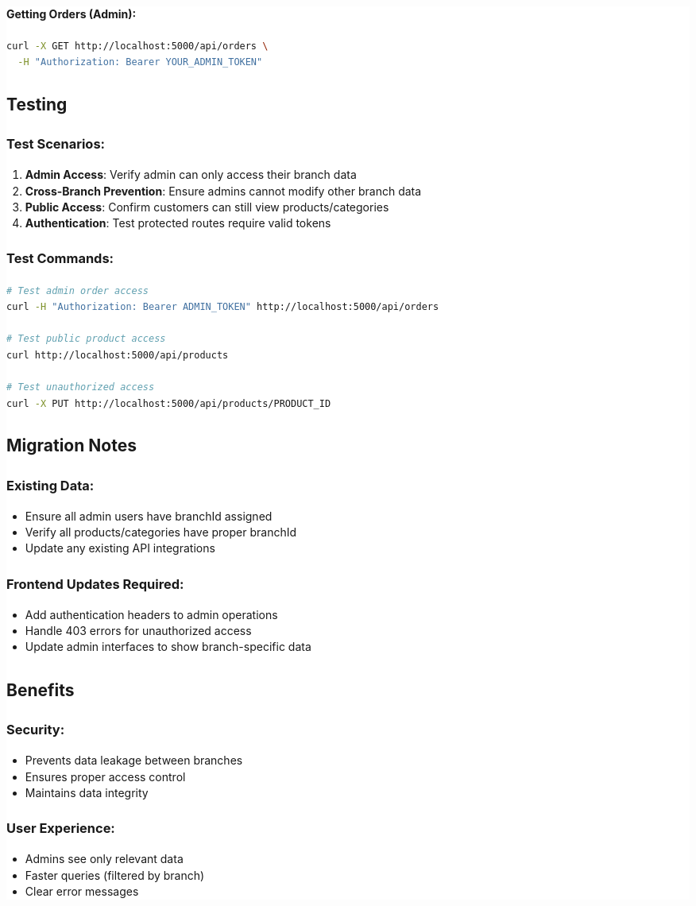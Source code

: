 #### Getting Orders (Admin):
```bash
curl -X GET http://localhost:5000/api/orders \
  -H "Authorization: Bearer YOUR_ADMIN_TOKEN"
```

## Testing

### Test Scenarios:
1. **Admin Access**: Verify admin can only access their branch data
2. **Cross-Branch Prevention**: Ensure admins cannot modify other branch data
3. **Public Access**: Confirm customers can still view products/categories
4. **Authentication**: Test protected routes require valid tokens

### Test Commands:
```bash
# Test admin order access
curl -H "Authorization: Bearer ADMIN_TOKEN" http://localhost:5000/api/orders

# Test public product access
curl http://localhost:5000/api/products

# Test unauthorized access
curl -X PUT http://localhost:5000/api/products/PRODUCT_ID
```

## Migration Notes

### Existing Data:
- Ensure all admin users have branchId assigned
- Verify all products/categories have proper branchId
- Update any existing API integrations

### Frontend Updates Required:
- Add authentication headers to admin operations
- Handle 403 errors for unauthorized access
- Update admin interfaces to show branch-specific data

## Benefits

### Security:
- Prevents data leakage between branches
- Ensures proper access control
- Maintains data integrity

### User Experience:
- Admins see only relevant data
- Faster queries (filtered by branch)
- Clear error messages
